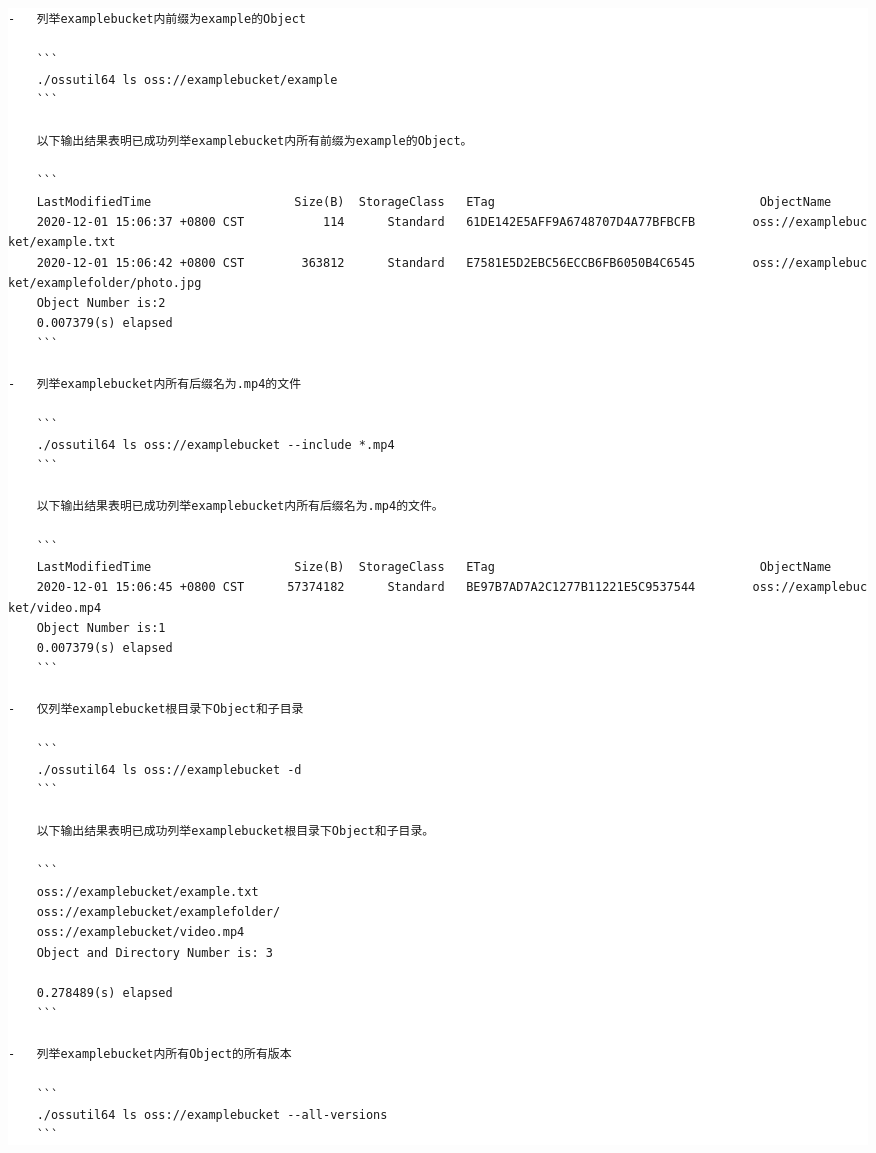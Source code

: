     -   列举examplebucket内前缀为example的Object

        ```
        ./ossutil64 ls oss://examplebucket/example
        ```

        以下输出结果表明已成功列举examplebucket内所有前缀为example的Object。

        ```
        LastModifiedTime                    Size(B)  StorageClass   ETag                                     ObjectName
        2020-12-01 15:06:37 +0800 CST           114      Standard   61DE142E5AFF9A6748707D4A77BFBCFB        oss://examplebucket/example.txt
        2020-12-01 15:06:42 +0800 CST        363812      Standard   E7581E5D2EBC56ECCB6FB6050B4C6545        oss://examplebucket/examplefolder/photo.jpg
        Object Number is:2
        0.007379(s) elapsed                 
        ```

    -   列举examplebucket内所有后缀名为.mp4的文件

        ```
        ./ossutil64 ls oss://examplebucket --include *.mp4
        ```

        以下输出结果表明已成功列举examplebucket内所有后缀名为.mp4的文件。

        ```
        LastModifiedTime                    Size(B)  StorageClass   ETag                                     ObjectName
        2020-12-01 15:06:45 +0800 CST      57374182      Standard   BE97B7AD7A2C1277B11221E5C9537544        oss://examplebucket/video.mp4
        Object Number is:1
        0.007379(s) elapsed                 
        ```

    -   仅列举examplebucket根目录下Object和子目录

        ```
        ./ossutil64 ls oss://examplebucket -d
        ```

        以下输出结果表明已成功列举examplebucket根目录下Object和子目录。

        ```
        oss://examplebucket/example.txt
        oss://examplebucket/examplefolder/
        oss://examplebucket/video.mp4
        Object and Directory Number is: 3
        
        0.278489(s) elapsed
        ```

    -   列举examplebucket内所有Object的所有版本

        ```
        ./ossutil64 ls oss://examplebucket --all-versions
        ```
